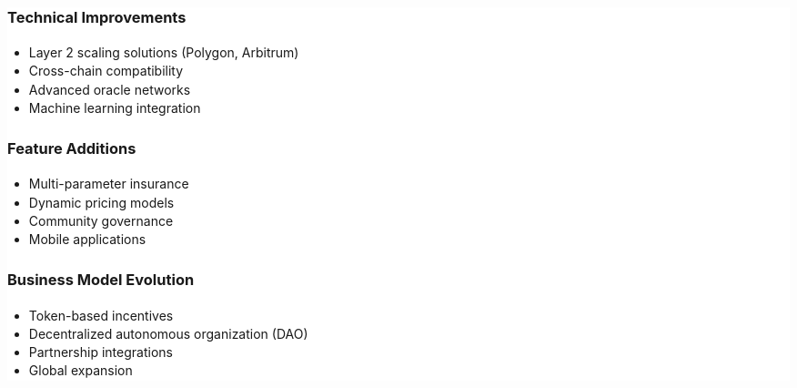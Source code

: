 ### Technical Improvements
- Layer 2 scaling solutions (Polygon, Arbitrum)
- Cross-chain compatibility
- Advanced oracle networks
- Machine learning integration

### Feature Additions
- Multi-parameter insurance
- Dynamic pricing models
- Community governance
- Mobile applications

### Business Model Evolution
- Token-based incentives
- Decentralized autonomous organization (DAO)
- Partnership integrations
- Global expansion







